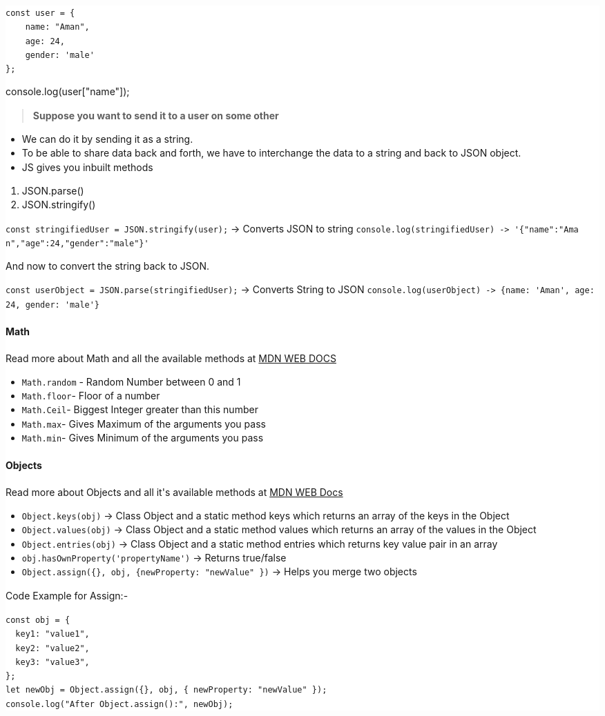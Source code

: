 ```
const user = {
    name: "Aman",
    age: 24,
    gender: 'male'
};
```

console.log(user["name"]);

> **Suppose you want to send it to a user on some other**

- We can do it by sending it as a string.
- To be able to share data back and forth, we have to interchange the data to a string and back to JSON object.
- JS gives you inbuilt methods

1. JSON.parse()
2. JSON.stringify()

`const stringifiedUser = JSON.stringify(user);` -> Converts JSON to string
`console.log(stringifiedUser) -> '{"name":"Aman","age":24,"gender":"male"}'`

And now to convert the string back to JSON.

`const userObject = JSON.parse(stringifiedUser);` -> Converts String to JSON
`console.log(userObject) -> {name: 'Aman', age: 24, gender: 'male'}`

#### Math

Read more about Math and all the available methods at [MDN WEB DOCS](https://developer.mozilla.org/en-US/docs/Web/JavaScript/Reference/Global_Objects/Math)

- `Math.random` - Random Number between 0 and 1
- `Math.floor`- Floor of a number
- `Math.Ceil`- Biggest Integer greater than this number
- `Math.max`- Gives Maximum of the arguments you pass
- `Math.min`- Gives Minimum of the arguments you pass

#### Objects

Read more about Objects and all it's available methods at [MDN WEB Docs](https://developer.mozilla.org/en-US/docs/Web/JavaScript/Reference/Global_Objects/Object)

- `Object.keys(obj)` -> Class Object and a static method keys which returns an array of the keys in the Object
- `Object.values(obj)` -> Class Object and a static method values which returns an array of the values in the Object
- `Object.entries(obj)` -> Class Object and a static method entries which returns key value pair in an array
- `obj.hasOwnProperty('propertyName')` -> Returns true/false
- `Object.assign({}, obj, {newProperty: "newValue" })` -> Helps you merge two objects

Code Example for Assign:-

```
const obj = {
  key1: "value1",
  key2: "value2",
  key3: "value3",
};
let newObj = Object.assign({}, obj, { newProperty: "newValue" });
console.log("After Object.assign():", newObj);
```
